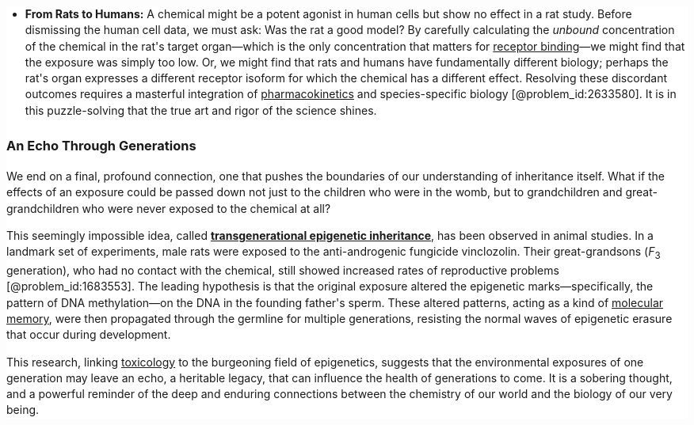 -   **From Rats to Humans:** A chemical might be a potent agonist in human cells but show no effect in a rat study. Before dismissing the human cell data, we must ask: Was the rat a good model? By carefully calculating the *unbound* concentration of the chemical in the rat's target organ—which is the only concentration that matters for [receptor binding](@article_id:189777)—we might find that the exposure was simply too low. Or, we might find that rats and humans have fundamentally different biology; perhaps the rat's organ expresses a different receptor isoform for which the chemical has a different effect. Resolving these discordant outcomes requires a masterful integration of [pharmacokinetics](@article_id:135986) and species-specific biology [@problem_id:2633580]. It is in this puzzle-solving that the true art and rigor of the science shines.

### An Echo Through Generations

We end on a final, profound connection, one that pushes the boundaries of our understanding of inheritance itself. What if the effects of an exposure could be passed down not just to the children who were in the womb, but to grandchildren and great-grandchildren who were never exposed to the chemical at all?

This seemingly impossible idea, called **[transgenerational epigenetic inheritance](@article_id:271037)**, has been observed in animal studies. In a landmark set of experiments, male rats were exposed to the anti-androgenic fungicide vinclozolin. Their great-grandsons ($F_3$ generation), who had no contact with the chemical, still showed increased rates of reproductive problems [@problem_id:1683553]. The leading hypothesis is that the original exposure altered the epigenetic marks—specifically, the pattern of DNA methylation—on the DNA in the founding father's sperm. These altered patterns, acting as a kind of [molecular memory](@article_id:162307), were then propagated through the germline for multiple generations, resisting the normal waves of epigenetic erasure that occur during development.

This research, linking [toxicology](@article_id:270666) to the burgeoning field of epigenetics, suggests that the environmental exposures of one generation may leave an echo, a heritable legacy, that can influence the health of generations to come. It is a sobering thought, and a powerful reminder of the deep and enduring connections between the chemistry of our world and the biology of our very being.